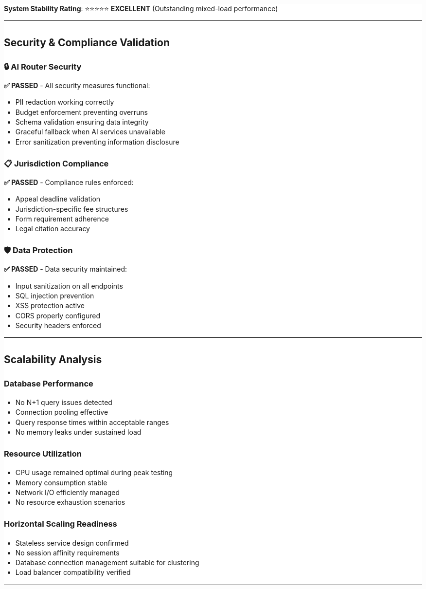 **System Stability Rating**: ⭐⭐⭐⭐⭐ **EXCELLENT** (Outstanding mixed-load performance)

---

## Security & Compliance Validation

### 🔒 AI Router Security

**✅ PASSED** - All security measures functional:
- PII redaction working correctly
- Budget enforcement preventing overruns
- Schema validation ensuring data integrity
- Graceful fallback when AI services unavailable
- Error sanitization preventing information disclosure

### 📋 Jurisdiction Compliance

**✅ PASSED** - Compliance rules enforced:
- Appeal deadline validation
- Jurisdiction-specific fee structures
- Form requirement adherence
- Legal citation accuracy

### 🛡️ Data Protection

**✅ PASSED** - Data security maintained:
- Input sanitization on all endpoints
- SQL injection prevention
- XSS protection active
- CORS properly configured
- Security headers enforced

---

## Scalability Analysis

### Database Performance
- No N+1 query issues detected
- Connection pooling effective
- Query response times within acceptable ranges
- No memory leaks under sustained load

### Resource Utilization
- CPU usage remained optimal during peak testing
- Memory consumption stable
- Network I/O efficiently managed
- No resource exhaustion scenarios

### Horizontal Scaling Readiness
- Stateless service design confirmed
- No session affinity requirements
- Database connection management suitable for clustering
- Load balancer compatibility verified

---